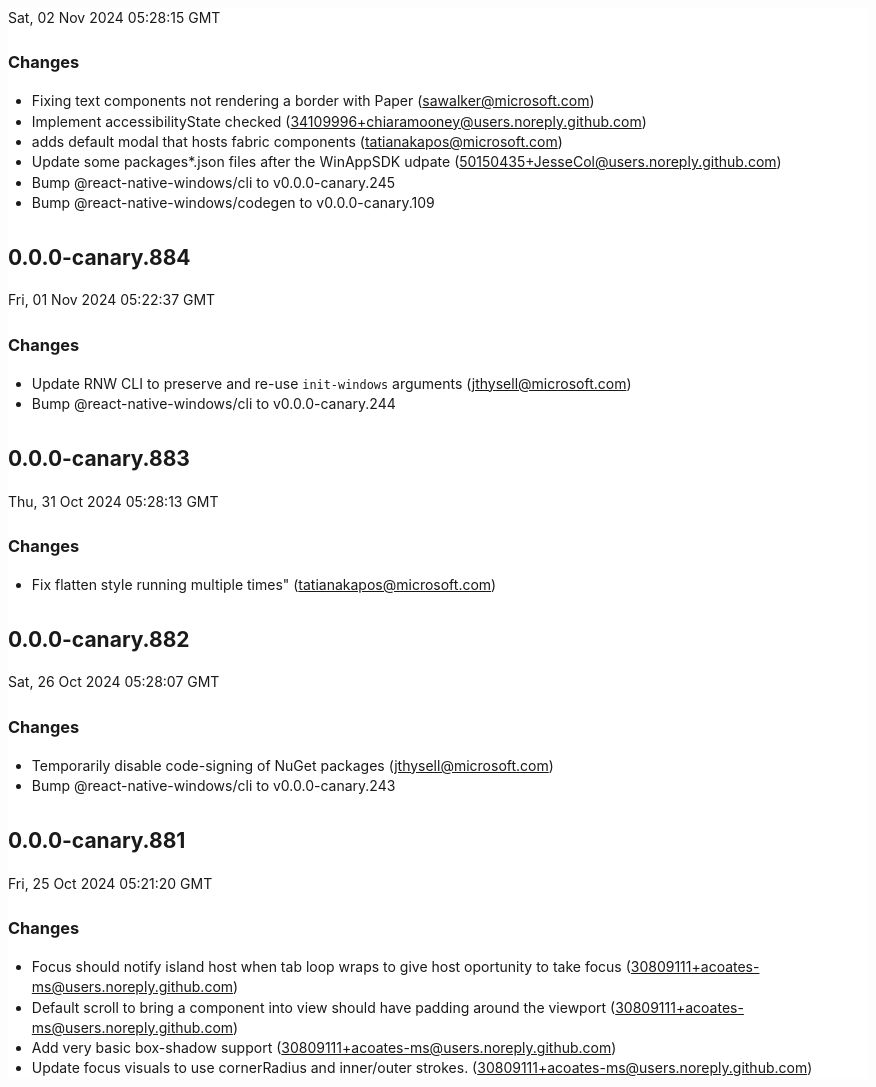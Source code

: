 Sat, 02 Nov 2024 05:28:15 GMT

### Changes

- Fixing text components not rendering a border with Paper (sawalker@microsoft.com)
- Implement accessibilityState checked (34109996+chiaramooney@users.noreply.github.com)
- adds default modal that hosts fabric components (tatianakapos@microsoft.com)
- Update some packages*.json files after the WinAppSDK udpate (50150435+JesseCol@users.noreply.github.com)
- Bump @react-native-windows/cli to v0.0.0-canary.245
- Bump @react-native-windows/codegen to v0.0.0-canary.109

## 0.0.0-canary.884

Fri, 01 Nov 2024 05:22:37 GMT

### Changes

- Update RNW CLI to preserve and re-use `init-windows` arguments (jthysell@microsoft.com)
- Bump @react-native-windows/cli to v0.0.0-canary.244

## 0.0.0-canary.883

Thu, 31 Oct 2024 05:28:13 GMT

### Changes

- Fix flatten style running multiple times" (tatianakapos@microsoft.com)

## 0.0.0-canary.882

Sat, 26 Oct 2024 05:28:07 GMT

### Changes

- Temporarily disable code-signing of NuGet packages (jthysell@microsoft.com)
- Bump @react-native-windows/cli to v0.0.0-canary.243

## 0.0.0-canary.881

Fri, 25 Oct 2024 05:21:20 GMT

### Changes

- Focus should notify island host when tab loop wraps to give host oportunity to take focus (30809111+acoates-ms@users.noreply.github.com)
- Default scroll to bring a component into view should have padding around the viewport (30809111+acoates-ms@users.noreply.github.com)
- Add very basic box-shadow support (30809111+acoates-ms@users.noreply.github.com)
- Update focus visuals to use cornerRadius and inner/outer strokes. (30809111+acoates-ms@users.noreply.github.com)
